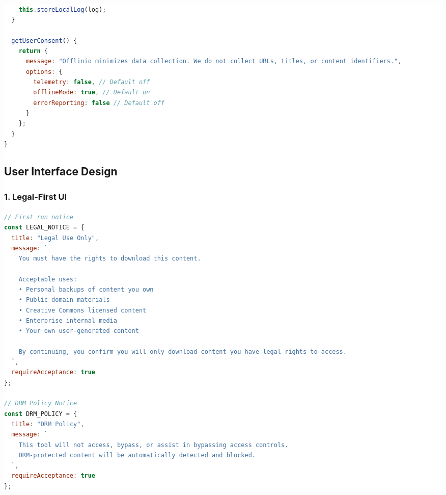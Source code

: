 ```javascript
    this.storeLocalLog(log);
  }
  
  getUserConsent() {
    return {
      message: "Offlinio minimizes data collection. We do not collect URLs, titles, or content identifiers.",
      options: {
        telemetry: false, // Default off
        offlineMode: true, // Default on
        errorReporting: false // Default off
      }
    };
  }
}
```

## User Interface Design

### 1. Legal-First UI
```javascript
// First run notice
const LEGAL_NOTICE = {
  title: "Legal Use Only",
  message: `
    You must have the rights to download this content.
    
    Acceptable uses:
    • Personal backups of content you own
    • Public domain materials
    • Creative Commons licensed content
    • Enterprise internal media
    • Your own user-generated content
    
    By continuing, you confirm you will only download content you have legal rights to access.
  `,
  requireAcceptance: true
};

// DRM Policy Notice
const DRM_POLICY = {
  title: "DRM Policy",
  message: `
    This tool will not access, bypass, or assist in bypassing access controls.
    DRM-protected content will be automatically detected and blocked.
  `,
  requireAcceptance: true
};
```
